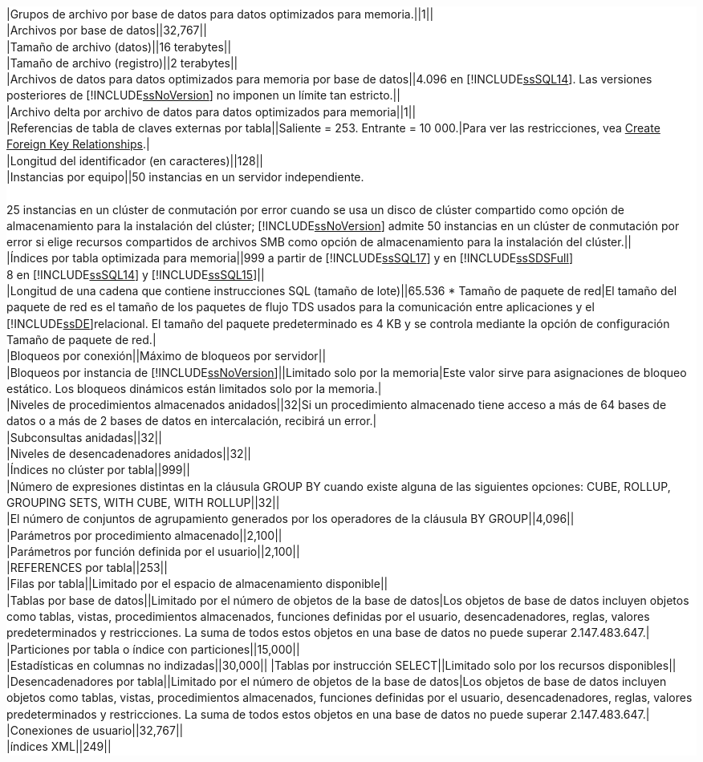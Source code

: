 |Grupos de archivo por base de datos para datos optimizados para memoria.||1||  
|Archivos por base de datos||32,767||  
|Tamaño de archivo (datos)||16 terabytes||  
|Tamaño de archivo (registro)||2 terabytes||  
|Archivos de datos para datos optimizados para memoria por base de datos||4\.096 en [!INCLUDE[ssSQL14](../includes/ssSQL14-md.md)]. Las versiones posteriores de [!INCLUDE[ssNoVersion](../includes/ssnoversion-md.md)] no imponen un límite tan estricto.||  
|Archivo delta por archivo de datos para datos optimizados para memoria||1||  
|Referencias de tabla de claves externas por tabla||Saliente = 253. Entrante = 10 000.|Para ver las restricciones, vea [Create Foreign Key Relationships](../relational-databases/tables/create-foreign-key-relationships.md).|  
|Longitud del identificador (en caracteres)||128||  
|Instancias por equipo||50 instancias en un servidor independiente.<br /><br /> 25 instancias en un clúster de conmutación por error cuando se usa un disco de clúster compartido como opción de almacenamiento para la instalación del clúster; [!INCLUDE[ssNoVersion](../includes/ssnoversion-md.md)] admite 50 instancias en un clúster de conmutación por error si elige recursos compartidos de archivos SMB como opción de almacenamiento para la instalación del clúster.||  
|Índices por tabla optimizada para memoria||999 a partir de [!INCLUDE[ssSQL17](../includes/ssSQL17-md.md)] y en [!INCLUDE[ssSDSFull](../includes/ssSDSFull-md.md)]<br/>8 en [!INCLUDE[ssSQL14](../includes/ssSQL14-md.md)] y [!INCLUDE[ssSQL15](../includes/ssSQL15-md.md)]||  
|Longitud de una cadena que contiene instrucciones SQL (tamaño de lote)||65.536 * Tamaño de paquete de red|El tamaño del paquete de red es el tamaño de los paquetes de flujo TDS usados para la comunicación entre aplicaciones y el [!INCLUDE[ssDE](../includes/ssde-md.md)]relacional. El tamaño del paquete predeterminado es 4 KB y se controla mediante la opción de configuración Tamaño de paquete de red.|  
|Bloqueos por conexión||Máximo de bloqueos por servidor||  
|Bloqueos por instancia de [!INCLUDE[ssNoVersion](../includes/ssnoversion-md.md)]||Limitado solo por la memoria|Este valor sirve para asignaciones de bloqueo estático. Los bloqueos dinámicos están limitados solo por la memoria.|  
|Niveles de procedimientos almacenados anidados||32|Si un procedimiento almacenado tiene acceso a más de 64 bases de datos o a más de 2 bases de datos en intercalación, recibirá un error.|  
|Subconsultas anidadas||32||  
|Niveles de desencadenadores anidados||32||  
|Índices no clúster por tabla||999||  
|Número de expresiones distintas en la cláusula GROUP BY cuando existe alguna de las siguientes opciones: CUBE, ROLLUP, GROUPING SETS, WITH CUBE, WITH ROLLUP||32||  
|El número de conjuntos de agrupamiento generados por los operadores de la cláusula BY GROUP||4,096||  
|Parámetros por procedimiento almacenado||2,100||  
|Parámetros por función definida por el usuario||2,100||  
|REFERENCES por tabla||253||  
|Filas por tabla||Limitado por el espacio de almacenamiento disponible||  
|Tablas por base de datos||Limitado por el número de objetos de la base de datos|Los objetos de base de datos incluyen objetos como tablas, vistas, procedimientos almacenados, funciones definidas por el usuario, desencadenadores, reglas, valores predeterminados y restricciones. La suma de todos estos objetos en una base de datos no puede superar 2.147.483.647.|  
|Particiones por tabla o índice con particiones||15,000||  
|Estadísticas en columnas no indizadas||30,000|| 
|Tablas por instrucción SELECT||Limitado solo por los recursos disponibles||  
|Desencadenadores por tabla||Limitado por el número de objetos de la base de datos|Los objetos de base de datos incluyen objetos como tablas, vistas, procedimientos almacenados, funciones definidas por el usuario, desencadenadores, reglas, valores predeterminados y restricciones. La suma de todos estos objetos en una base de datos no puede superar 2.147.483.647.|  
|Conexiones de usuario||32,767||  
|índices XML||249||  
  